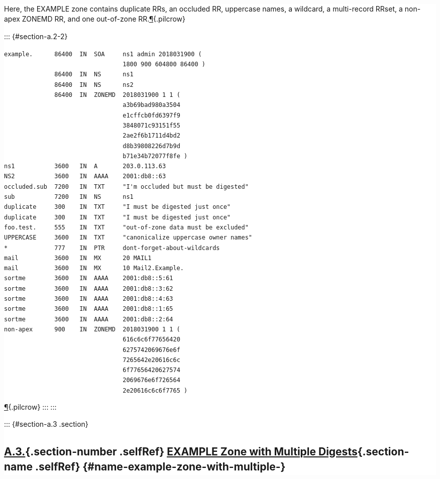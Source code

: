 Here, the EXAMPLE zone contains duplicate RRs, an occluded RR, uppercase
names, a wildcard, a multi-record RRset, a non-apex ZONEMD RR, and one
out-of-zone RR.[¶](#section-a.2-1){.pilcrow}

::: {#section-a.2-2}
``` {.sourcecode .lang-dns-rr}
example.      86400  IN  SOA     ns1 admin 2018031900 (
                                 1800 900 604800 86400 )
              86400  IN  NS      ns1
              86400  IN  NS      ns2
              86400  IN  ZONEMD  2018031900 1 1 (
                                 a3b69bad980a3504
                                 e1cffcb0fd6397f9
                                 3848071c93151f55
                                 2ae2f6b1711d4bd2
                                 d8b39808226d7b9d
                                 b71e34b72077f8fe )
ns1           3600   IN  A       203.0.113.63
NS2           3600   IN  AAAA    2001:db8::63
occluded.sub  7200   IN  TXT     "I'm occluded but must be digested"
sub           7200   IN  NS      ns1
duplicate     300    IN  TXT     "I must be digested just once"
duplicate     300    IN  TXT     "I must be digested just once"
foo.test.     555    IN  TXT     "out-of-zone data must be excluded"
UPPERCASE     3600   IN  TXT     "canonicalize uppercase owner names"
*             777    IN  PTR     dont-forget-about-wildcards
mail          3600   IN  MX      20 MAIL1
mail          3600   IN  MX      10 Mail2.Example.
sortme        3600   IN  AAAA    2001:db8::5:61
sortme        3600   IN  AAAA    2001:db8::3:62
sortme        3600   IN  AAAA    2001:db8::4:63
sortme        3600   IN  AAAA    2001:db8::1:65
sortme        3600   IN  AAAA    2001:db8::2:64
non-apex      900    IN  ZONEMD  2018031900 1 1 (
                                 616c6c6f77656420
                                 6275742069676e6f
                                 7265642e20616c6c
                                 6f77656420627574
                                 2069676e6f726564
                                 2e20616c6c6f7765 )
```

[¶](#section-a.2-2){.pilcrow}
:::
:::

::: {#section-a.3 .section}
## [A.3.](#section-a.3){.section-number .selfRef} [EXAMPLE Zone with Multiple Digests](#name-example-zone-with-multiple-){.section-name .selfRef} {#name-example-zone-with-multiple-}
